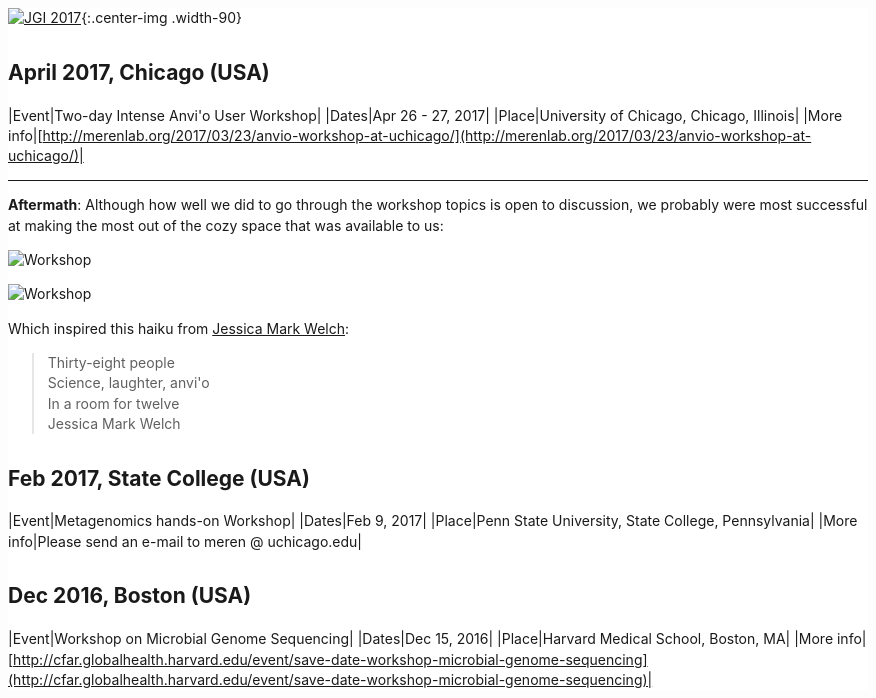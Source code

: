 
[![JGI 2017]({{images}}/jgi-anvio-workshop-2017.jpg)]({{images}}/jgi-anvio-workshop-2017.jpg){:.center-img .width-90}

## April 2017, Chicago (USA)

|Event|Two-day Intense Anvi'o User Workshop|
|Dates|Apr 26 - 27, 2017|
|Place|University of Chicago, Chicago, Illinois|
|More info|[http://merenlab.org/2017/03/23/anvio-workshop-at-uchicago/](http://merenlab.org/2017/03/23/anvio-workshop-at-uchicago/)|

---

**Aftermath**: Although how well we did to go through the workshop topics is open to discussion, we probably were most successful at making the most out of the cozy space that was available to us:

![Workshop]({{images}}/uchicago-17-room.jpg)

![Workshop]({{images}}/uchicago-17-lunch.jpg)

Which inspired this haiku from [Jessica Mark Welch](http://www.mbl.edu/jbpc/staff/jmarkwelch/):

<blockquote>
Thirty-eight people <br />
Science, laughter, anvi'o <br />
In a room for twelve

<div class="blockquote-author">Jessica Mark Welch</div>
</blockquote>


## Feb 2017, State College (USA)

|Event|Metagenomics hands-on Workshop|
|Dates|Feb 9, 2017|
|Place|Penn State University, State College, Pennsylvania|
|More info|Please send an e-mail to meren @ uchicago.edu|

## Dec 2016, Boston (USA)

|Event|Workshop on Microbial Genome Sequencing|
|Dates|Dec 15, 2016|
|Place|Harvard Medical School, Boston, MA|
|More info|[http://cfar.globalhealth.harvard.edu/event/save-date-workshop-microbial-genome-sequencing](http://cfar.globalhealth.harvard.edu/event/save-date-workshop-microbial-genome-sequencing)|
